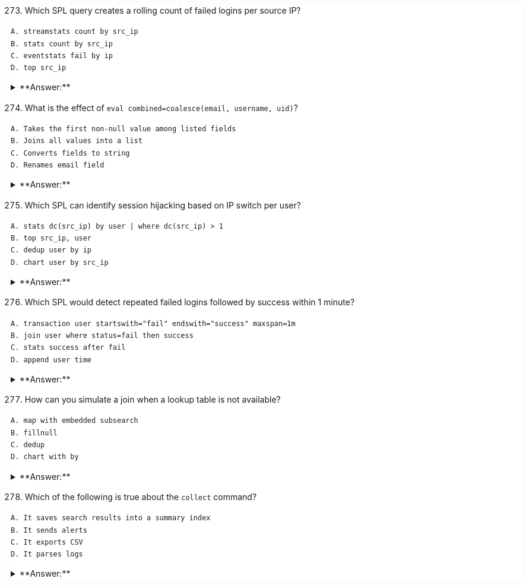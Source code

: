 273. Which SPL query creates a rolling count of failed logins per source IP?
```
A. streamstats count by src_ip
B. stats count by src_ip
C. eventstats fail by ip
D. top src_ip
```
<details><summary> 
**Answer:** </summary></details>

274. What is the effect of `eval combined=coalesce(email, username, uid)`?
```
A. Takes the first non-null value among listed fields
B. Joins all values into a list
C. Converts fields to string
D. Renames email field
```
<details><summary> 
**Answer:** </summary></details>

275. Which SPL can identify session hijacking based on IP switch per user?
```
A. stats dc(src_ip) by user | where dc(src_ip) > 1
B. top src_ip, user
C. dedup user by ip
D. chart user by src_ip
```
<details><summary> 
**Answer:** </summary></details>

276. Which SPL would detect repeated failed logins followed by success within 1 minute?
```
A. transaction user startswith="fail" endswith="success" maxspan=1m
B. join user where status=fail then success
C. stats success after fail
D. append user time
```
<details><summary> 
**Answer:** </summary></details>

277. How can you simulate a join when a lookup table is not available?
```
A. map with embedded subsearch
B. fillnull
C. dedup
D. chart with by
```
<details><summary> 
**Answer:** </summary></details>

278. Which of the following is true about the `collect` command?
```
A. It saves search results into a summary index
B. It sends alerts
C. It exports CSV
D. It parses logs
```
<details><summary> 
**Answer:** </summary></details>
